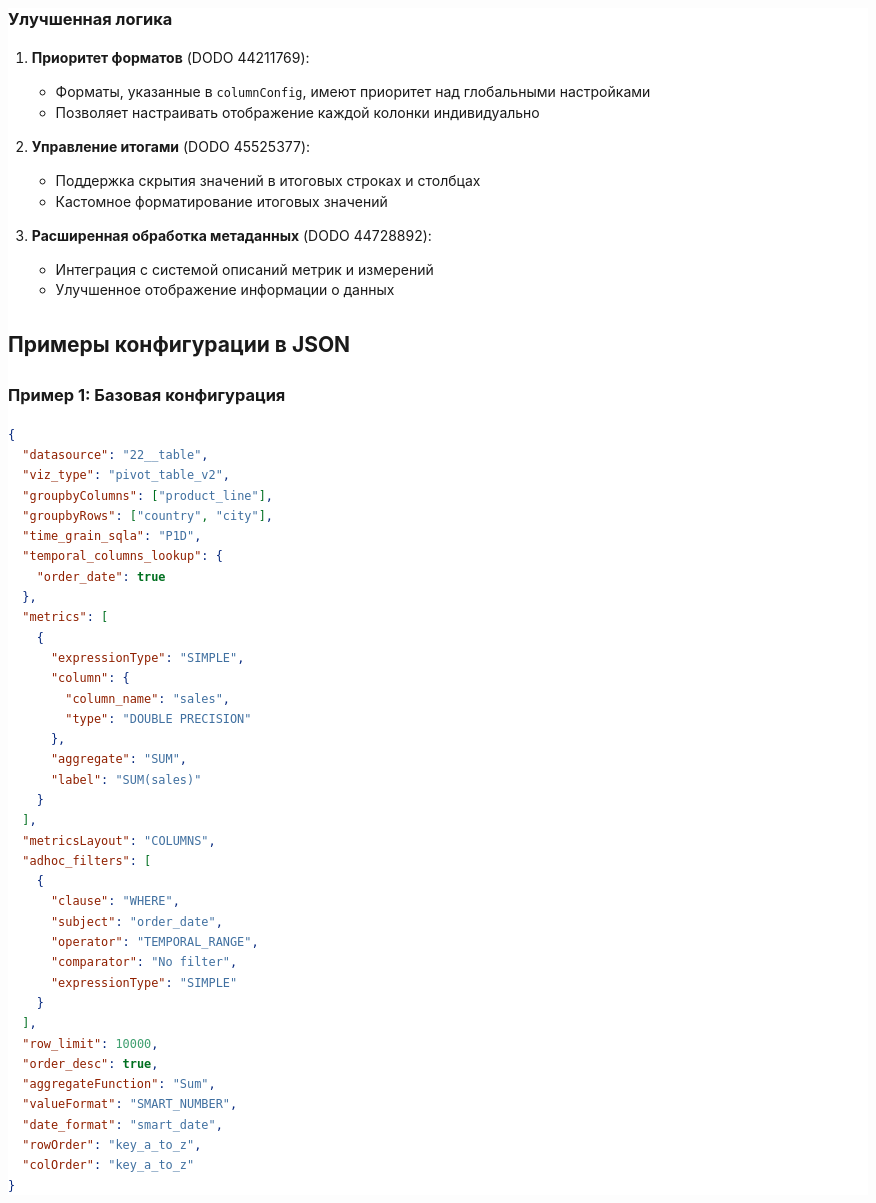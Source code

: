 ### Улучшенная логика

1. **Приоритет форматов** (DODO 44211769):

   - Форматы, указанные в `columnConfig`, имеют приоритет над глобальными настройками
   - Позволяет настраивать отображение каждой колонки индивидуально

2. **Управление итогами** (DODO 45525377):

   - Поддержка скрытия значений в итоговых строках и столбцах
   - Кастомное форматирование итоговых значений

3. **Расширенная обработка метаданных** (DODO 44728892):
   - Интеграция с системой описаний метрик и измерений
   - Улучшенное отображение информации о данных

## Примеры конфигурации в JSON

### Пример 1: Базовая конфигурация

```json
{
  "datasource": "22__table",
  "viz_type": "pivot_table_v2",
  "groupbyColumns": ["product_line"],
  "groupbyRows": ["country", "city"],
  "time_grain_sqla": "P1D",
  "temporal_columns_lookup": {
    "order_date": true
  },
  "metrics": [
    {
      "expressionType": "SIMPLE",
      "column": {
        "column_name": "sales",
        "type": "DOUBLE PRECISION"
      },
      "aggregate": "SUM",
      "label": "SUM(sales)"
    }
  ],
  "metricsLayout": "COLUMNS",
  "adhoc_filters": [
    {
      "clause": "WHERE",
      "subject": "order_date",
      "operator": "TEMPORAL_RANGE",
      "comparator": "No filter",
      "expressionType": "SIMPLE"
    }
  ],
  "row_limit": 10000,
  "order_desc": true,
  "aggregateFunction": "Sum",
  "valueFormat": "SMART_NUMBER",
  "date_format": "smart_date",
  "rowOrder": "key_a_to_z",
  "colOrder": "key_a_to_z"
}
```
